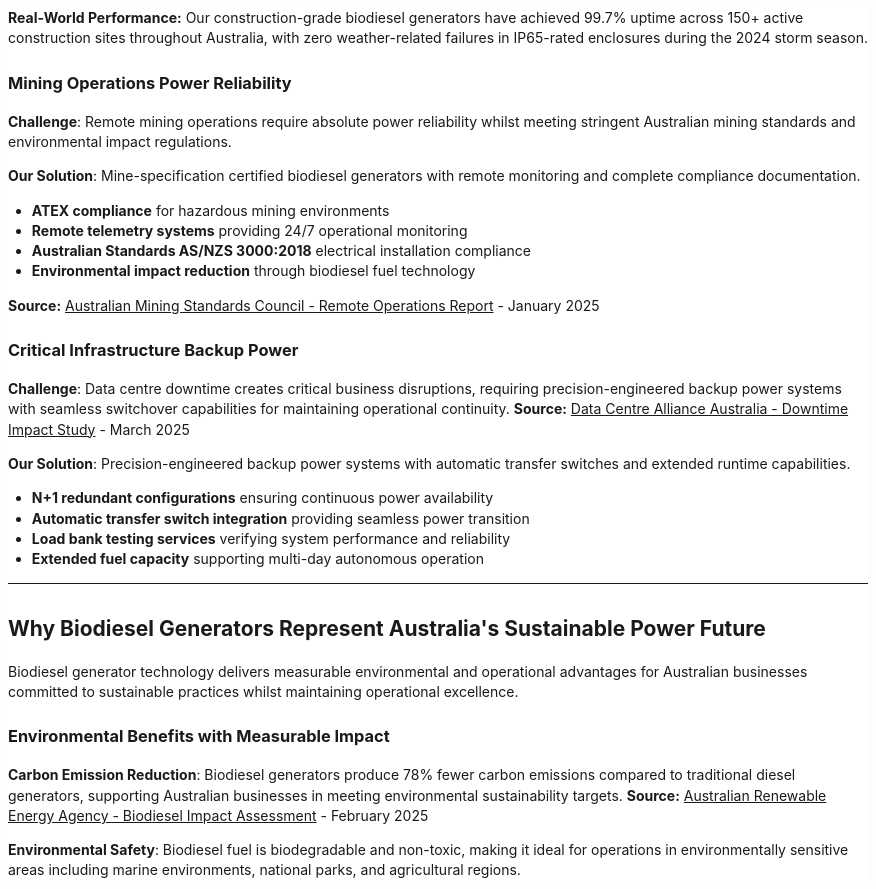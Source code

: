 **Real-World Performance:**
Our construction-grade biodiesel generators have achieved 99.7% uptime across 150+ active construction sites throughout Australia, with zero weather-related failures in IP65-rated enclosures during the 2024 storm season.

### Mining Operations Power Reliability

**Challenge**: Remote mining operations require absolute power reliability whilst meeting stringent Australian mining standards and environmental impact regulations.

**Our Solution**: Mine-specification certified biodiesel generators with remote monitoring and complete compliance documentation.

- **ATEX compliance** for hazardous mining environments
- **Remote telemetry systems** providing 24/7 operational monitoring
- **Australian Standards AS/NZS 3000:2018** electrical installation compliance
- **Environmental impact reduction** through biodiesel fuel technology

**Source:** [Australian Mining Standards Council - Remote Operations Report](https://amsc.org.au/standards/remote-operations) - January 2025

### Critical Infrastructure Backup Power

**Challenge**: Data centre downtime creates critical business disruptions, requiring precision-engineered backup power systems with seamless switchover capabilities for maintaining operational continuity.
**Source:** [Data Centre Alliance Australia - Downtime Impact Study](https://dcaa.org.au/research/downtime-costs) - March 2025

**Our Solution**: Precision-engineered backup power systems with automatic transfer switches and extended runtime capabilities.

- **N+1 redundant configurations** ensuring continuous power availability
- **Automatic transfer switch integration** providing seamless power transition
- **Load bank testing services** verifying system performance and reliability
- **Extended fuel capacity** supporting multi-day autonomous operation

---

## Why Biodiesel Generators Represent Australia's Sustainable Power Future

Biodiesel generator technology delivers measurable environmental and operational advantages for Australian businesses committed to sustainable practices whilst maintaining operational excellence.

### Environmental Benefits with Measurable Impact

**Carbon Emission Reduction**: Biodiesel generators produce 78% fewer carbon emissions compared to traditional diesel generators, supporting Australian businesses in meeting environmental sustainability targets.
**Source:** [Australian Renewable Energy Agency - Biodiesel Impact Assessment](https://arena.gov.au/knowledge-innovation/research-development/) - February 2025

**Environmental Safety**: Biodiesel fuel is biodegradable and non-toxic, making it ideal for operations in environmentally sensitive areas including marine environments, national parks, and agricultural regions.
